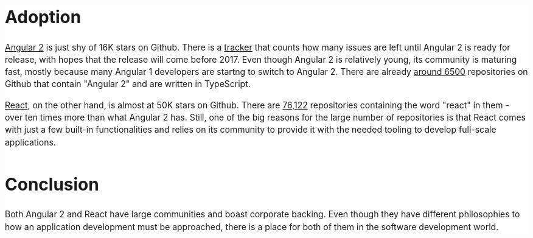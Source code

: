 # Adoption
[Angular 2](https://github.com/angular/angular) is just shy of 16K stars on Github. There is a [tracker](https://splintercode.github.io/is-angular-2-ready/) that counts how many issues are left until Angular 2 is ready for release, with hopes that the release will come before 2017. Even though Angular 2 is relatively young, its community is maturing fast, mostly because many Angular 1 developers are startng to switch to Angular 2. There are already [around 6500](https://github.com/search?l=TypeScript&p=3&q=angular+2&type=Repositories&utf8=%E2%9C%93) repositories on Github that contain "Angular 2" and are written in TypeScript.

[React](https://github.com/facebook/react), on the other hand, is almost at 50K stars on Github. There are [76,122](https://github.com/search?l=JavaScript&p=1&q=react&ref=searchresults&type=Repositories&utf8=%E2%9C%93) repositories containing the word "react" in them - over ten times more than what Angular 2 has. Still, one of the big reasons for the large number of repositories is that React comes with just a few built-in functionalities and relies on its community to provide it with the needed tooling to develop full-scale applications.


# Conclusion 

Both Angular 2 and React have large communities and boast corporate backing. Even though they have different philosophies to how an application development must be approached, there is a place for both of them in the software development world.
